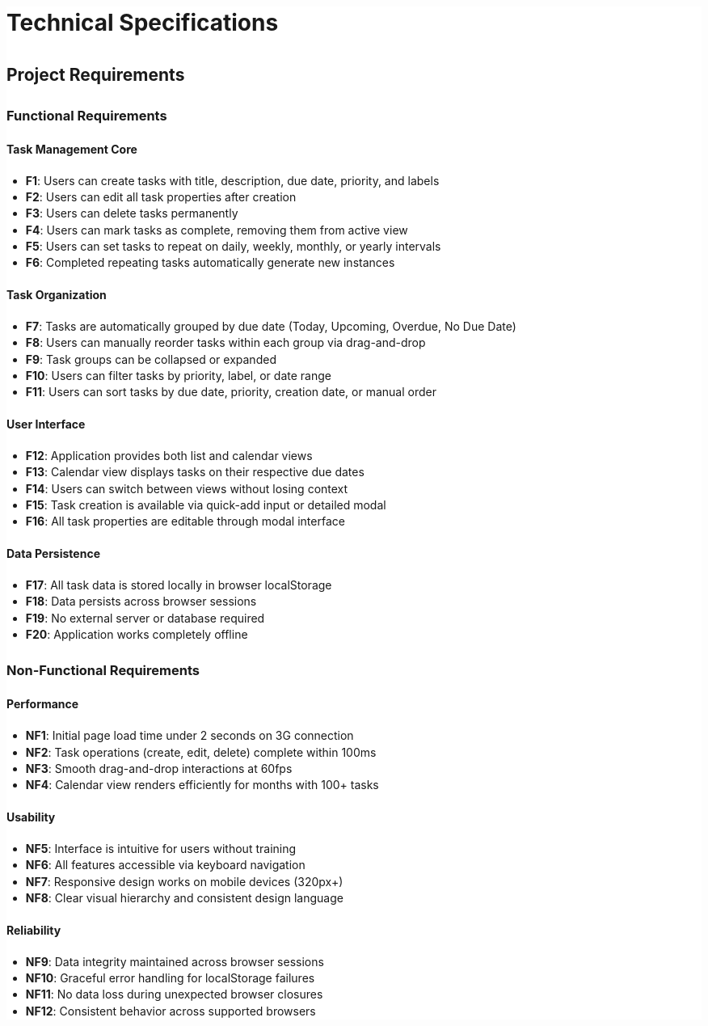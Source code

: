 # Technical Specifications

## Project Requirements

### Functional Requirements

#### Task Management Core
- **F1**: Users can create tasks with title, description, due date, priority, and labels
- **F2**: Users can edit all task properties after creation
- **F3**: Users can delete tasks permanently
- **F4**: Users can mark tasks as complete, removing them from active view
- **F5**: Users can set tasks to repeat on daily, weekly, monthly, or yearly intervals
- **F6**: Completed repeating tasks automatically generate new instances

#### Task Organization
- **F7**: Tasks are automatically grouped by due date (Today, Upcoming, Overdue, No Due Date)
- **F8**: Users can manually reorder tasks within each group via drag-and-drop
- **F9**: Task groups can be collapsed or expanded
- **F10**: Users can filter tasks by priority, label, or date range
- **F11**: Users can sort tasks by due date, priority, creation date, or manual order

#### User Interface
- **F12**: Application provides both list and calendar views
- **F13**: Calendar view displays tasks on their respective due dates
- **F14**: Users can switch between views without losing context
- **F15**: Task creation is available via quick-add input or detailed modal
- **F16**: All task properties are editable through modal interface

#### Data Persistence
- **F17**: All task data is stored locally in browser localStorage
- **F18**: Data persists across browser sessions
- **F19**: No external server or database required
- **F20**: Application works completely offline

### Non-Functional Requirements

#### Performance
- **NF1**: Initial page load time under 2 seconds on 3G connection
- **NF2**: Task operations (create, edit, delete) complete within 100ms
- **NF3**: Smooth drag-and-drop interactions at 60fps
- **NF4**: Calendar view renders efficiently for months with 100+ tasks

#### Usability
- **NF5**: Interface is intuitive for users without training
- **NF6**: All features accessible via keyboard navigation
- **NF7**: Responsive design works on mobile devices (320px+)
- **NF8**: Clear visual hierarchy and consistent design language

#### Reliability
- **NF9**: Data integrity maintained across browser sessions
- **NF10**: Graceful error handling for localStorage failures
- **NF11**: No data loss during unexpected browser closures
- **NF12**: Consistent behavior across supported browsers
